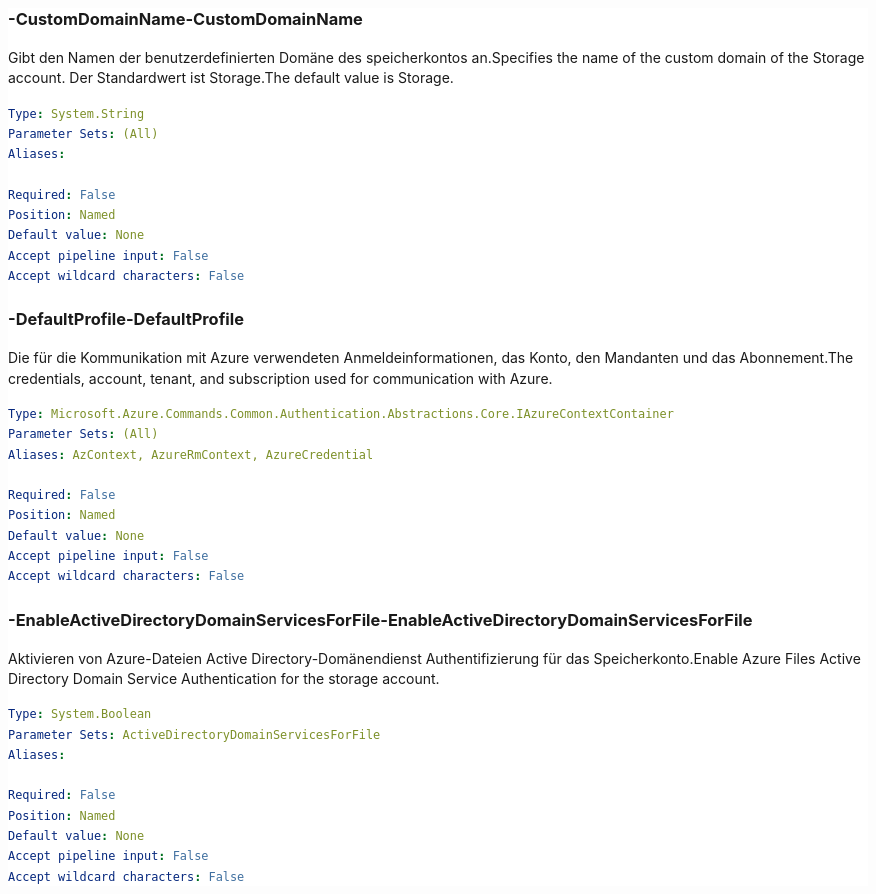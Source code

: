 ### <span data-ttu-id="ec537-161">-CustomDomainName</span><span class="sxs-lookup"><span data-stu-id="ec537-161">-CustomDomainName</span></span>
<span data-ttu-id="ec537-162">Gibt den Namen der benutzerdefinierten Domäne des speicherkontos an.</span><span class="sxs-lookup"><span data-stu-id="ec537-162">Specifies the name of the custom domain of the Storage account.</span></span>
<span data-ttu-id="ec537-163">Der Standardwert ist Storage.</span><span class="sxs-lookup"><span data-stu-id="ec537-163">The default value is Storage.</span></span>

```yaml
Type: System.String
Parameter Sets: (All)
Aliases:

Required: False
Position: Named
Default value: None
Accept pipeline input: False
Accept wildcard characters: False
```

### <span data-ttu-id="ec537-164">-DefaultProfile</span><span class="sxs-lookup"><span data-stu-id="ec537-164">-DefaultProfile</span></span>
<span data-ttu-id="ec537-165">Die für die Kommunikation mit Azure verwendeten Anmeldeinformationen, das Konto, den Mandanten und das Abonnement.</span><span class="sxs-lookup"><span data-stu-id="ec537-165">The credentials, account, tenant, and subscription used for communication with Azure.</span></span>

```yaml
Type: Microsoft.Azure.Commands.Common.Authentication.Abstractions.Core.IAzureContextContainer
Parameter Sets: (All)
Aliases: AzContext, AzureRmContext, AzureCredential

Required: False
Position: Named
Default value: None
Accept pipeline input: False
Accept wildcard characters: False
```

### <span data-ttu-id="ec537-166">-EnableActiveDirectoryDomainServicesForFile</span><span class="sxs-lookup"><span data-stu-id="ec537-166">-EnableActiveDirectoryDomainServicesForFile</span></span>
<span data-ttu-id="ec537-167">Aktivieren von Azure-Dateien Active Directory-Domänendienst Authentifizierung für das Speicherkonto.</span><span class="sxs-lookup"><span data-stu-id="ec537-167">Enable Azure Files Active Directory Domain Service Authentication for the storage account.</span></span>

```yaml
Type: System.Boolean
Parameter Sets: ActiveDirectoryDomainServicesForFile
Aliases:

Required: False
Position: Named
Default value: None
Accept pipeline input: False
Accept wildcard characters: False
```
